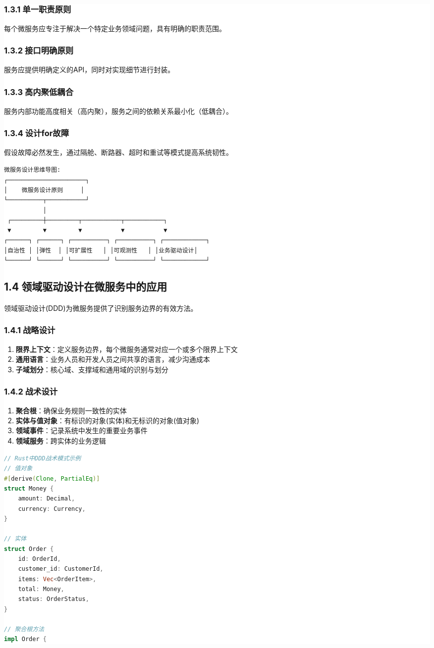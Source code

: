 ### 1.3.1 单一职责原则

每个微服务应专注于解决一个特定业务领域问题，具有明确的职责范围。

### 1.3.2 接口明确原则

服务应提供明确定义的API，同时对实现细节进行封装。

### 1.3.3 高内聚低耦合

服务内部功能高度相关（高内聚），服务之间的依赖关系最小化（低耦合）。

### 1.3.4 设计for故障

假设故障必然发生，通过隔舱、断路器、超时和重试等模式提高系统韧性。

```text
微服务设计思维导图:
┌──────────────────────┐
│    微服务设计原则     │
└──────────┬───────────┘
           │
 ┌─────────┼─────────┬───────────┬───────────┐
 ▼         ▼         ▼           ▼           ▼
┌──────┐ ┌──────┐ ┌──────────┐ ┌──────────┐ ┌────────────┐
│自治性 │ │弹性  │ │可扩展性   │ │可观测性   │ │业务驱动设计│
└──────┘ └──────┘ └──────────┘ └──────────┘ └────────────┘
```

## 1.4 领域驱动设计在微服务中的应用

领域驱动设计(DDD)为微服务提供了识别服务边界的有效方法。

### 1.4.1 战略设计

1. **限界上下文**：定义服务边界，每个微服务通常对应一个或多个限界上下文
2. **通用语言**：业务人员和开发人员之间共享的语言，减少沟通成本
3. **子域划分**：核心域、支撑域和通用域的识别与划分

### 1.4.2 战术设计

1. **聚合根**：确保业务规则一致性的实体
2. **实体与值对象**：有标识的对象(实体)和无标识的对象(值对象)
3. **领域事件**：记录系统中发生的重要业务事件
4. **领域服务**：跨实体的业务逻辑

```rust
// Rust中DDD战术模式示例
// 值对象
#[derive(Clone, PartialEq)]
struct Money {
    amount: Decimal,
    currency: Currency,
}

// 实体
struct Order {
    id: OrderId,
    customer_id: CustomerId,
    items: Vec<OrderItem>,
    total: Money,
    status: OrderStatus,
}

// 聚合根方法
impl Order {
```